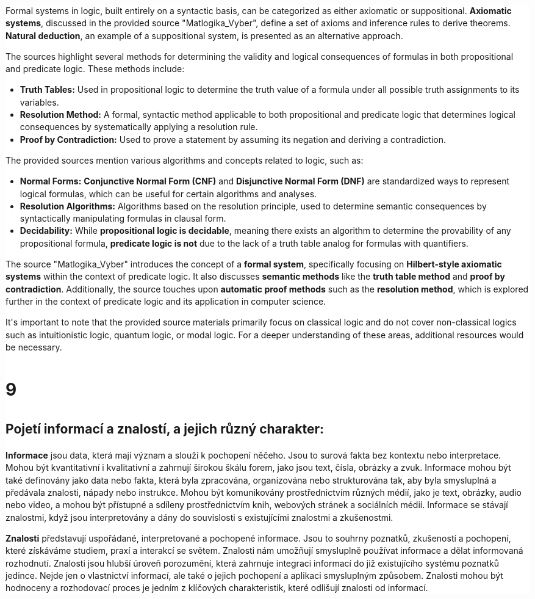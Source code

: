 Formal systems in logic, built entirely on a syntactic basis, can be categorized as either axiomatic or suppositional.  **Axiomatic systems**, discussed in the provided source "Matlogika_Vyber", define a set of axioms and inference rules to derive theorems.  **Natural deduction**, an example of a suppositional system, is presented as an alternative approach.

The sources highlight several methods for determining the validity and logical consequences of formulas in both propositional and predicate logic.  These methods include:

* **Truth Tables:** Used in propositional logic to determine the truth value of a formula under all possible truth assignments to its variables. 
* **Resolution Method:** A formal, syntactic method applicable to both propositional and predicate logic that determines logical consequences by systematically applying a resolution rule. 
* **Proof by Contradiction:** Used to prove a statement by assuming its negation and deriving a contradiction. 

The provided sources mention various algorithms and concepts related to logic, such as:

* **Normal Forms:**  **Conjunctive Normal Form (CNF)** and **Disjunctive Normal Form (DNF)** are standardized ways to represent logical formulas, which can be useful for certain algorithms and analyses.
* **Resolution Algorithms:** Algorithms based on the resolution principle, used to determine semantic consequences by syntactically manipulating formulas in clausal form. 
* **Decidability:** While **propositional logic is decidable**, meaning there exists an algorithm to determine the provability of any propositional formula,  **predicate logic is not** due to the lack of a truth table analog for formulas with quantifiers. 

The source "Matlogika_Vyber" introduces the concept of a **formal system**, specifically focusing on **Hilbert-style axiomatic systems** within the context of predicate logic.  It also discusses **semantic methods** like the **truth table method** and **proof by contradiction**. Additionally, the source touches upon **automatic proof methods** such as the **resolution method**, which is explored further in the context of predicate logic and its application in computer science.

It's important to note that the provided source materials primarily focus on classical logic and do not cover non-classical logics such as intuitionistic logic, quantum logic, or modal logic. For a deeper understanding of these areas, additional resources would be necessary. 


# 9

## Pojetí informací a znalostí, a jejich různý charakter:

**Informace** jsou data, která mají význam a slouží k pochopení něčeho. Jsou to surová fakta bez kontextu nebo interpretace. Mohou být kvantitativní i kvalitativní a zahrnují širokou škálu forem, jako jsou text, čísla, obrázky a zvuk. Informace mohou být také definovány jako data nebo fakta, která byla zpracována, organizována nebo strukturována tak, aby byla smysluplná a předávala znalosti, nápady nebo instrukce. Mohou být komunikovány prostřednictvím různých médií, jako je text, obrázky, audio nebo video, a mohou být přístupné a sdíleny prostřednictvím knih, webových stránek a sociálních médií. Informace se stávají znalostmi, když jsou interpretovány a dány do souvislosti s existujícími znalostmi a zkušenostmi. 

**Znalosti** představují uspořádané, interpretované a pochopené informace. Jsou to souhrny poznatků, zkušeností a pochopení, které získáváme studiem, praxí a interakcí se světem. Znalosti nám umožňují smysluplně používat informace a dělat informovaná rozhodnutí. Znalosti jsou hlubší úroveň porozumění, která zahrnuje integraci informací do již existujícího systému poznatků jedince. Nejde jen o vlastnictví informací, ale také o jejich pochopení a aplikaci smysluplným způsobem. Znalosti mohou být hodnoceny a rozhodovací proces je jedním z klíčových charakteristik, které odlišují znalosti od informací. 
